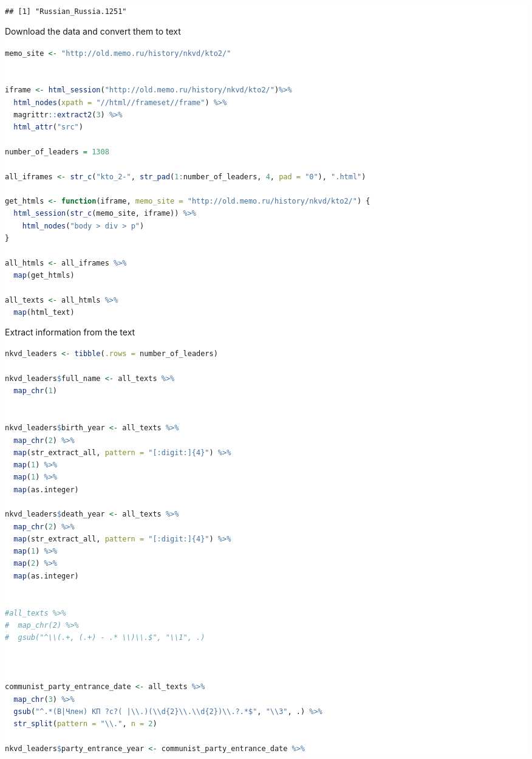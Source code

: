     ## [1] "Russian_Russia.1251"

Download the data and convert them to text

``` r
memo_site <- "http://old.memo.ru/history/nkvd/kto2/"


iframe <- html_session("http://old.memo.ru/history/nkvd/kto2/")%>% 
  html_nodes(xpath = "//html//frameset//frame") %>% 
  magrittr::extract2(3) %>% 
  html_attr("src") 

number_of_leaders = 1308

all_iframes <- str_c("kto_2-", str_pad(1:number_of_leaders, 4, pad = "0"), ".html")

get_htmls <- function(iframe, memo_site = "http://old.memo.ru/history/nkvd/kto2/") {
  html_session(str_c(memo_site, iframe)) %>%
    html_nodes("body > div > p")
}

all_htmls <- all_iframes %>% 
  map(get_htmls)

all_texts <- all_htmls %>% 
  map(html_text)
```

Extract information from the text

``` r
nkvd_leaders <- tibble(.rows = number_of_leaders)
  
nkvd_leaders$full_name <- all_texts %>% 
  map_chr(1)


nkvd_leaders$birth_year <- all_texts %>% 
  map_chr(2) %>% 
  map(str_extract_all, pattern = "[:digit:]{4}") %>% 
  map(1) %>% 
  map(1) %>% 
  map(as.integer)

nkvd_leaders$death_year <- all_texts %>% 
  map_chr(2) %>% 
  map(str_extract_all, pattern = "[:digit:]{4}") %>% 
  map(1) %>% 
  map(2) %>% 
  map(as.integer)


#all_texts %>% 
#  map_chr(2) %>% 
#  gsub("^\\(.+, (.+) - .* \\)\\.$", "\\1", .)
  


communist_party_entrance_date <- all_texts %>% 
  map_chr(3) %>% 
  gsub("^.*(В|Член) КП ?с?( |\\.)(\\d{2}\\.\\d{2})\\.?.*$", "\\3", .) %>% 
  str_split(pattern = "\\.", n = 2)

nkvd_leaders$party_entrance_year <- communist_party_entrance_date %>% 
```